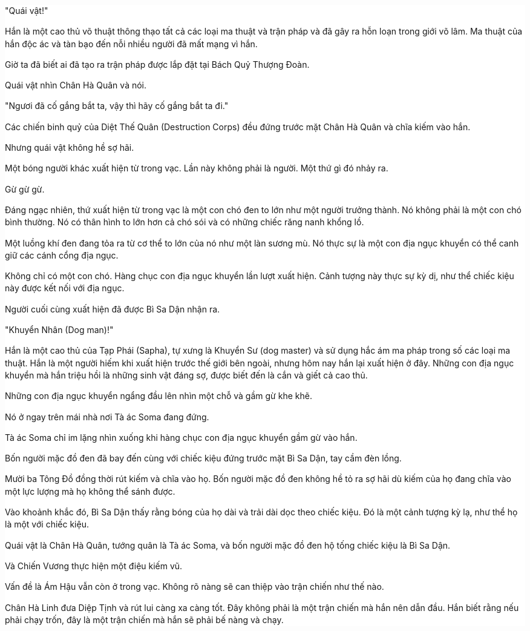 "Quái vật!"

Hắn là một cao thủ võ thuật thông thạo tất cả các loại ma thuật và trận pháp và đã gây ra hỗn loạn trong giới võ lâm. Ma thuật của hắn độc ác và tàn bạo đến nỗi nhiều người đã mất mạng vì hắn.

Giờ ta đã biết ai đã tạo ra trận pháp được lắp đặt tại Bách Quỷ Thượng Đoàn.

Quái vật nhìn Chân Hà Quân và nói.

"Ngươi đã cố gắng bắt ta, vậy thì hãy cố gắng bắt ta đi."

Các chiến binh quỷ của Diệt Thế Quân (Destruction Corps) đều đứng trước mặt Chân Hà Quân và chĩa kiếm vào hắn.

Nhưng quái vật không hề sợ hãi.

Một bóng người khác xuất hiện từ trong vạc. Lần này không phải là người. Một thứ gì đó nhảy ra.

Gừ gừ gừ.

Đáng ngạc nhiên, thứ xuất hiện từ trong vạc là một con chó đen to lớn như một người trưởng thành. Nó không phải là một con chó bình thường. Nó có thân hình to lớn hơn cả chó sói và có những chiếc răng nanh khổng lồ.

Một luồng khí đen đang tỏa ra từ cơ thể to lớn của nó như một làn sương mù. Nó thực sự là một con địa ngục khuyển có thể canh giữ các cánh cổng địa ngục.

Không chỉ có một con chó. Hàng chục con địa ngục khuyển lần lượt xuất hiện. Cảnh tượng này thực sự kỳ dị, như thể chiếc kiệu này được kết nối với địa ngục.

Người cuối cùng xuất hiện đã được Bì Sa Dận nhận ra.

"Khuyển Nhân (Dog man)!"

Hắn là một cao thủ của Tạp Phái (Sapha), tự xưng là Khuyển Sư (dog master) và sử dụng hắc ám ma pháp trong số các loại ma thuật. Hắn là một người hiếm khi xuất hiện trước thế giới bên ngoài, nhưng hôm nay hắn lại xuất hiện ở đây. Những con địa ngục khuyển mà hắn triệu hồi là những sinh vật đáng sợ, được biết đến là cắn và giết cả cao thủ.

Những con địa ngục khuyển ngẩng đầu lên nhìn một chỗ và gầm gừ khe khẽ.

Nó ở ngay trên mái nhà nơi Tà ác Soma đang đứng.

Tà ác Soma chỉ im lặng nhìn xuống khi hàng chục con địa ngục khuyển gầm gừ vào hắn.

Bốn người mặc đồ đen đã bay đến cùng với chiếc kiệu đứng trước mặt Bì Sa Dận, tay cầm đèn lồng.

Mười ba Tông Đồ đồng thời rút kiếm và chĩa vào họ. Bốn người mặc đồ đen không hề tỏ ra sợ hãi dù kiếm của họ đang chĩa vào một lực lượng mà họ không thể sánh được.

Vào khoảnh khắc đó, Bì Sa Dận thấy rằng bóng của họ dài và trải dài dọc theo chiếc kiệu. Đó là một cảnh tượng kỳ lạ, như thể họ là một với chiếc kiệu.

Quái vật là Chân Hà Quân, tướng quân là Tà ác Soma, và bốn người mặc đồ đen hộ tống chiếc kiệu là Bì Sa Dận.

Và Chiến Vương thực hiện một điệu kiếm vũ.

Vấn đề là Ám Hậu vẫn còn ở trong vạc. Không rõ nàng sẽ can thiệp vào trận chiến như thế nào.

Chân Hà Linh đưa Diệp Tịnh và rút lui càng xa càng tốt. Đây không phải là một trận chiến mà hắn nên dẫn đầu. Hắn biết rằng nếu phải chạy trốn, đây là một trận chiến mà hắn sẽ phải bế nàng và chạy.
